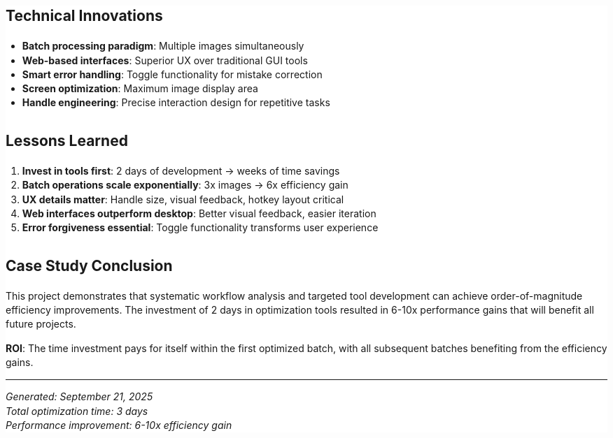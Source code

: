 ## Technical Innovations
- **Batch processing paradigm**: Multiple images simultaneously
- **Web-based interfaces**: Superior UX over traditional GUI tools
- **Smart error handling**: Toggle functionality for mistake correction
- **Screen optimization**: Maximum image display area
- **Handle engineering**: Precise interaction design for repetitive tasks

## Lessons Learned
1. **Invest in tools first**: 2 days of development → weeks of time savings
2. **Batch operations scale exponentially**: 3x images → 6x efficiency gain
3. **UX details matter**: Handle size, visual feedback, hotkey layout critical
4. **Web interfaces outperform desktop**: Better visual feedback, easier iteration
5. **Error forgiveness essential**: Toggle functionality transforms user experience

## Case Study Conclusion
This project demonstrates that systematic workflow analysis and targeted tool development can achieve order-of-magnitude efficiency improvements. The investment of 2 days in optimization tools resulted in 6-10x performance gains that will benefit all future projects.

**ROI**: The time investment pays for itself within the first optimized batch, with all subsequent batches benefiting from the efficiency gains.

---
*Generated: September 21, 2025*  
*Total optimization time: 3 days*  
*Performance improvement: 6-10x efficiency gain*

